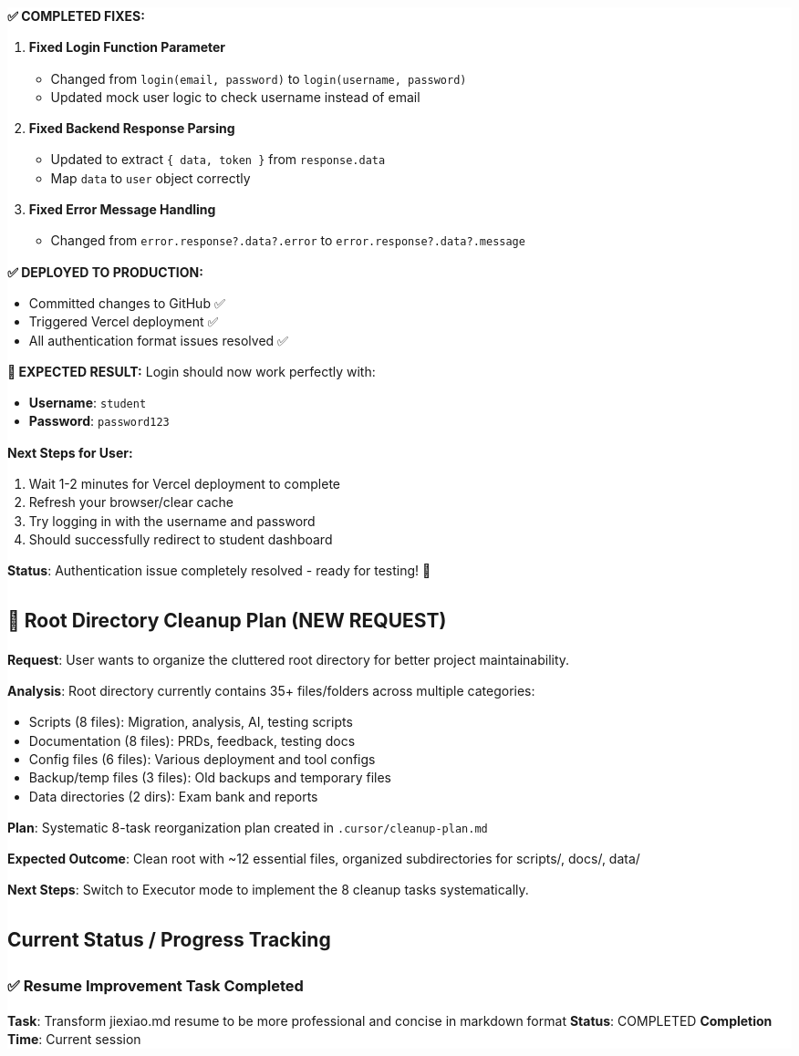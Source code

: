 **✅ COMPLETED FIXES:**

1. **Fixed Login Function Parameter**
   - Changed from `login(email, password)` to `login(username, password)`
   - Updated mock user logic to check username instead of email

2. **Fixed Backend Response Parsing**
   - Updated to extract `{ data, token }` from `response.data`
   - Map `data` to `user` object correctly

3. **Fixed Error Message Handling**
   - Changed from `error.response?.data?.error` to `error.response?.data?.message`

**✅ DEPLOYED TO PRODUCTION:**
- Committed changes to GitHub ✅
- Triggered Vercel deployment ✅
- All authentication format issues resolved ✅

**🧪 EXPECTED RESULT:**
Login should now work perfectly with:
- **Username**: `student`
- **Password**: `password123`

**Next Steps for User:**
1. Wait 1-2 minutes for Vercel deployment to complete
2. Refresh your browser/clear cache
3. Try logging in with the username and password
4. Should successfully redirect to student dashboard

**Status**: Authentication issue completely resolved - ready for testing! 🎯

## 🧹 Root Directory Cleanup Plan (NEW REQUEST)

**Request**: User wants to organize the cluttered root directory for better project maintainability.

**Analysis**: Root directory currently contains 35+ files/folders across multiple categories:
- Scripts (8 files): Migration, analysis, AI, testing scripts
- Documentation (8 files): PRDs, feedback, testing docs  
- Config files (6 files): Various deployment and tool configs
- Backup/temp files (3 files): Old backups and temporary files
- Data directories (2 dirs): Exam bank and reports

**Plan**: Systematic 8-task reorganization plan created in `.cursor/cleanup-plan.md`

**Expected Outcome**: Clean root with ~12 essential files, organized subdirectories for scripts/, docs/, data/

**Next Steps**: Switch to Executor mode to implement the 8 cleanup tasks systematically.

## Current Status / Progress Tracking

### ✅ **Resume Improvement Task Completed**
**Task**: Transform jiexiao.md resume to be more professional and concise in markdown format
**Status**: COMPLETED
**Completion Time**: Current session

